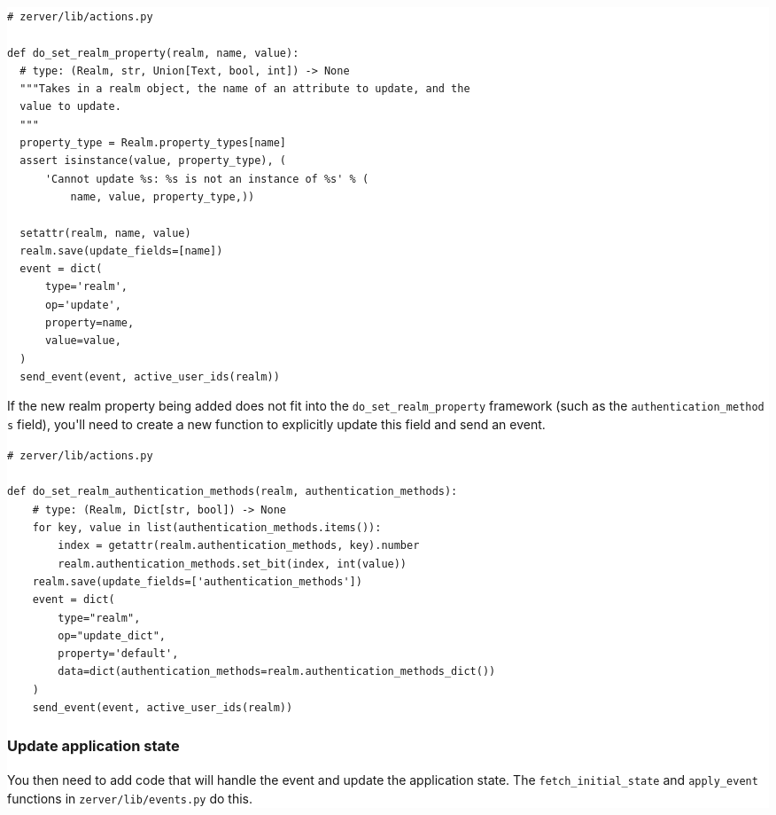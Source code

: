     # zerver/lib/actions.py

    def do_set_realm_property(realm, name, value):
      # type: (Realm, str, Union[Text, bool, int]) -> None
      """Takes in a realm object, the name of an attribute to update, and the
      value to update.
      """
      property_type = Realm.property_types[name]
      assert isinstance(value, property_type), (
          'Cannot update %s: %s is not an instance of %s' % (
              name, value, property_type,))

      setattr(realm, name, value)
      realm.save(update_fields=[name])
      event = dict(
          type='realm',
          op='update',
          property=name,
          value=value,
      )
      send_event(event, active_user_ids(realm))

If the new realm property being added does not fit into the
`do_set_realm_property` framework (such as the
`authentication_methods` field), you'll need to create a new function
to explicitly update this field and send an event.

    # zerver/lib/actions.py

    def do_set_realm_authentication_methods(realm, authentication_methods):
        # type: (Realm, Dict[str, bool]) -> None
        for key, value in list(authentication_methods.items()):
            index = getattr(realm.authentication_methods, key).number
            realm.authentication_methods.set_bit(index, int(value))
        realm.save(update_fields=['authentication_methods'])
        event = dict(
            type="realm",
            op="update_dict",
            property='default',
            data=dict(authentication_methods=realm.authentication_methods_dict())
        )
        send_event(event, active_user_ids(realm))

### Update application state

You then need to add code that will handle the event and update the
application state. The `fetch_initial_state` and `apply_event`
functions in `zerver/lib/events.py` do this.
